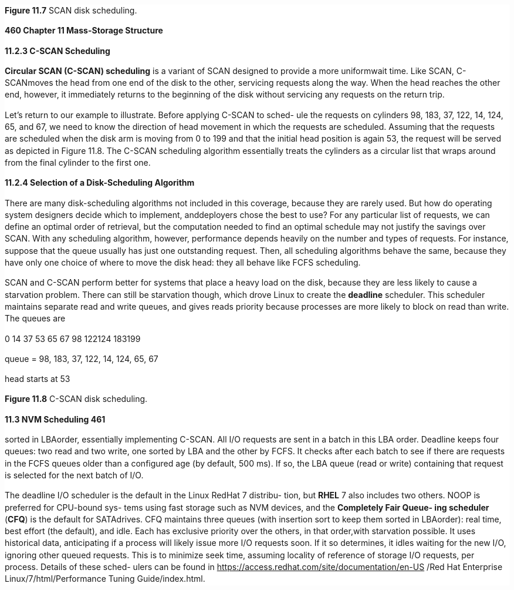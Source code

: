 **Figure 11.7** SCAN disk scheduling.  

**460 Chapter 11 Mass-Storage Structure**

**11.2.3 C-SCAN Scheduling**

**Circular SCAN (C-SCAN) scheduling** is a variant of SCAN designed to provide a more uniformwait time. Like SCAN, C-SCANmoves the head from one end of the disk to the other, servicing requests along the way. When the head reaches the other end, however, it immediately returns to the beginning of the disk without servicing any requests on the return trip.

Let’s return to our example to illustrate. Before applying C-SCAN to sched- ule the requests on cylinders 98, 183, 37, 122, 14, 124, 65, and 67, we need to know the direction of head movement in which the requests are scheduled. Assuming that the requests are scheduled when the disk arm is moving from 0 to 199 and that the initial head position is again 53, the request will be served as depicted in Figure 11.8. The C-SCAN scheduling algorithm essentially treats the cylinders as a circular list that wraps around from the final cylinder to the first one.

**11.2.4 Selection of a Disk-Scheduling Algorithm**

There are many disk-scheduling algorithms not included in this coverage, because they are rarely used. But how do operating system designers decide which to implement, anddeployers chose the best to use? For any particular list of requests, we can define an optimal order of retrieval, but the computation needed to find an optimal schedule may not justify the savings over SCAN. With any scheduling algorithm, however, performance depends heavily on the number and types of requests. For instance, suppose that the queue usually has just one outstanding request. Then, all scheduling algorithms behave the same, because they have only one choice of where to move the disk head: they all behave like FCFS scheduling.

SCAN and C-SCAN perform better for systems that place a heavy load on the disk, because they are less likely to cause a starvation problem. There can still be starvation though, which drove Linux to create the **deadline** scheduler. This scheduler maintains separate read and write queues, and gives reads priority because processes are more likely to block on read than write. The queues are

0 14 37 53 65 67 98 122124 183199

queue = 98, 183, 37, 122, 14, 124, 65, 67

head starts at 53

**Figure 11.8** C-SCAN disk scheduling.  

**11.3 NVM Scheduling 461**

sorted in LBAorder, essentially implementing C-SCAN. All I/O requests are sent in a batch in this LBA order. Deadline keeps four queues: two read and two write, one sorted by LBA and the other by FCFS. It checks after each batch to see if there are requests in the FCFS queues older than a configured age (by default, 500 ms). If so, the LBA queue (read or write) containing that request is selected for the next batch of I/O.

The deadline I/O scheduler is the default in the Linux RedHat 7 distribu- tion, but **RHEL** 7 also includes two others. NOOP is preferred for CPU-bound sys- tems using fast storage such as NVM devices, and the **Completely Fair Queue- ing scheduler** (**CFQ**) is the default for SATAdrives. CFQ maintains three queues (with insertion sort to keep them sorted in LBAorder): real time, best effort (the default), and idle. Each has exclusive priority over the others, in that order,with starvation possible. It uses historical data, anticipating if a process will likely issue more I/O requests soon. If it so determines, it idles waiting for the new I/O, ignoring other queued requests. This is to minimize seek time, assuming locality of reference of storage I/O requests, per process. Details of these sched- ulers can be found in https://access.redhat.com/site/documentation/en-US /Red Hat Enterprise Linux/7/html/Performance Tuning Guide/index.html.
